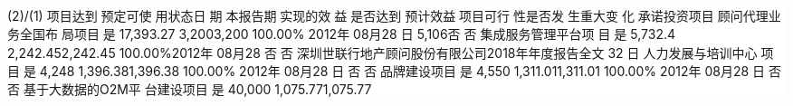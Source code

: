 (2)/(1)
项目达到
预定可使
用状态日
期
本报告期
实现的效
益
是否达到
预计效益
项目可行
性是否发
生重大变
化
承诺投资项目
顾问代理业务全国布
局项目
是
17,393.27
3,2003,200
100.00%
2012年
08月28
日
5,106否
否
集成服务管理平台项
目
是
5,732.4
2,242.452,242.45
100.00%2012年
08月28
否
否
深圳世联行地产顾问股份有限公司2018年年度报告全文
32
日
人力发展与培训中心
项目
是
4,248
1,396.381,396.38
100.00%
2012年
08月28
日
否
否
品牌建设项目
是
4,550
1,311.011,311.01
100.00%
2012年
08月28
日
否
否
基于大数据的O2M平
台建设项目
是
40,000
1,075.771,075.77
